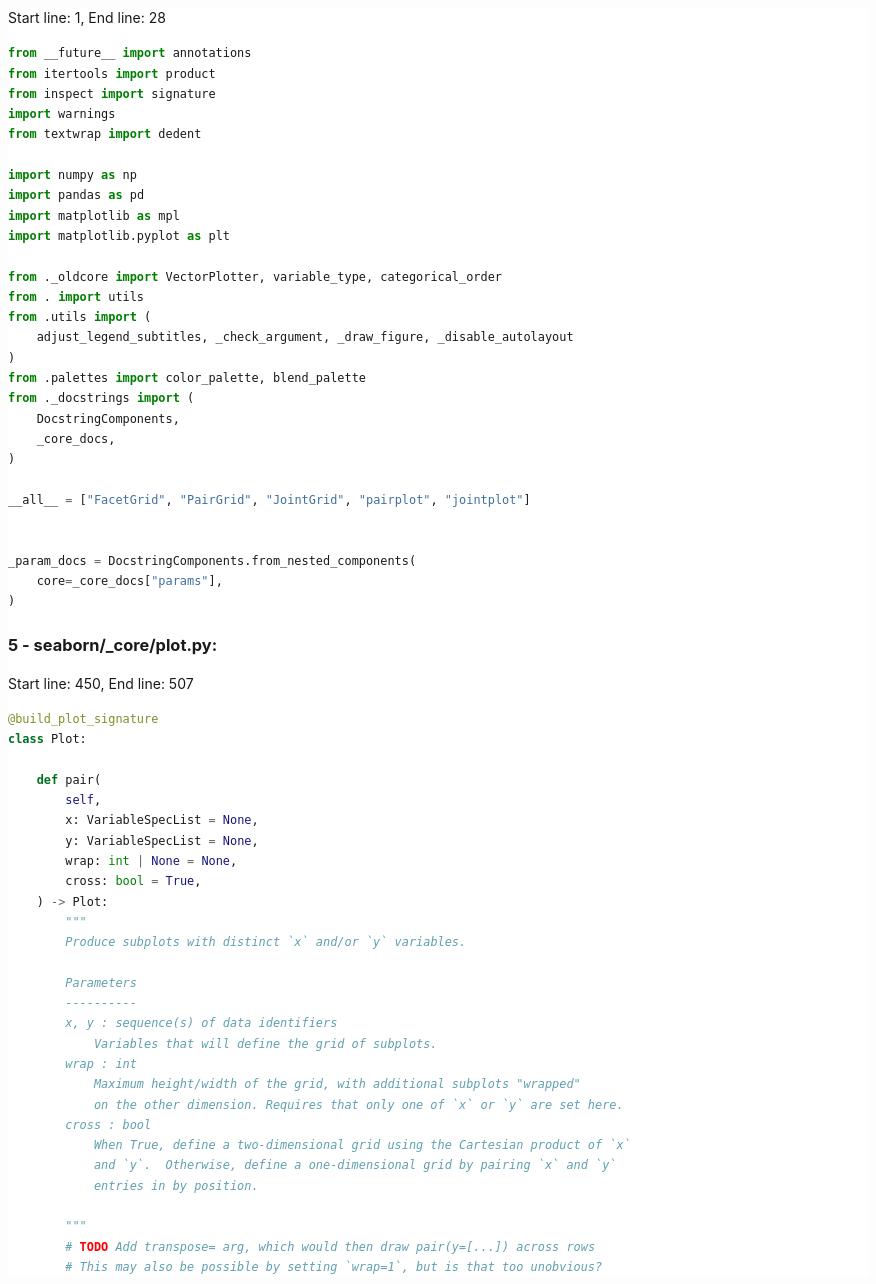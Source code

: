 Start line: 1, End line: 28

```python
from __future__ import annotations
from itertools import product
from inspect import signature
import warnings
from textwrap import dedent

import numpy as np
import pandas as pd
import matplotlib as mpl
import matplotlib.pyplot as plt

from ._oldcore import VectorPlotter, variable_type, categorical_order
from . import utils
from .utils import (
    adjust_legend_subtitles, _check_argument, _draw_figure, _disable_autolayout
)
from .palettes import color_palette, blend_palette
from ._docstrings import (
    DocstringComponents,
    _core_docs,
)

__all__ = ["FacetGrid", "PairGrid", "JointGrid", "pairplot", "jointplot"]


_param_docs = DocstringComponents.from_nested_components(
    core=_core_docs["params"],
)
```
### 5 - seaborn/_core/plot.py:

Start line: 450, End line: 507

```python
@build_plot_signature
class Plot:

    def pair(
        self,
        x: VariableSpecList = None,
        y: VariableSpecList = None,
        wrap: int | None = None,
        cross: bool = True,
    ) -> Plot:
        """
        Produce subplots with distinct `x` and/or `y` variables.

        Parameters
        ----------
        x, y : sequence(s) of data identifiers
            Variables that will define the grid of subplots.
        wrap : int
            Maximum height/width of the grid, with additional subplots "wrapped"
            on the other dimension. Requires that only one of `x` or `y` are set here.
        cross : bool
            When True, define a two-dimensional grid using the Cartesian product of `x`
            and `y`.  Otherwise, define a one-dimensional grid by pairing `x` and `y`
            entries in by position.

        """
        # TODO Add transpose= arg, which would then draw pair(y=[...]) across rows
        # This may also be possible by setting `wrap=1`, but is that too unobvious?
```